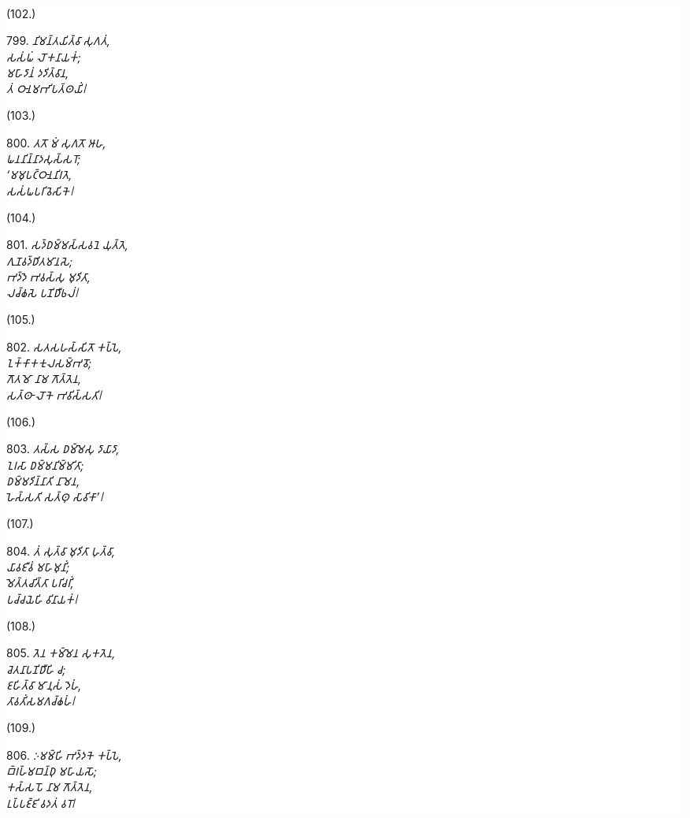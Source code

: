 
(102.)

799\. _𑀦𑀺𑀫𑀦𑁆𑀢𑀬𑀺𑀢𑁆𑀯𑀸 𑀲𑀼𑀕𑀢𑀁,_  
_𑀲𑀲𑀁𑀖𑀁 𑀮𑁄𑀓𑀦𑀸𑀬𑀓𑀁;_  
_𑀫𑀳𑀸𑀤𑀸𑀦𑀁 𑀤𑀤𑀺𑀢𑁆𑀯𑀸𑀦,_  
_𑀢𑀁 𑀞𑀸𑀦𑀫𑀪𑀺𑀧𑀢𑁆𑀣𑀬𑀺𑀁𑁇_  


(103.)

800\. _𑀢𑀢𑁄 𑀫𑀁 𑀲𑀼𑀕𑀢𑁄 𑀆𑀳,_  
_𑀖𑀦𑀦𑀺𑀦𑁆𑀦𑀸𑀤𑀲𑀼𑀲𑁆𑀲𑀭𑁄;_  
_‘𑀫𑀫𑀼𑀧𑀝𑁆𑀞𑀸𑀦𑀦𑀺𑀭𑀢𑁂,_  
_𑀲𑀲𑀁𑀖𑀧𑀭𑀺𑀯𑁂𑀲𑀺𑀓𑁂𑁇_  


(104.)

801\. _𑀲𑀤𑁆𑀥𑀫𑁆𑀫𑀲𑁆𑀲𑀯𑀦𑁂 𑀬𑀼𑀢𑁆𑀢𑁂,_  
_𑀕𑀼𑀡𑀯𑀤𑁆𑀥𑀺𑀢𑀫𑀸𑀦𑀲𑁂;_  
_𑀪𑀤𑁆𑀤𑁂 𑀪𑀯𑀲𑁆𑀲𑀼 𑀫𑀼𑀤𑀺𑀢𑀸,_  
_𑀮𑀘𑁆𑀙𑀲𑁂 𑀧𑀡𑀺𑀥𑀻𑀨𑀮𑀁𑁇_  


(105.)

802\. _𑀲𑀢𑀲𑀳𑀲𑁆𑀲𑀺𑀢𑁄 𑀓𑀧𑁆𑀧𑁂,_  
_𑀑𑀓𑁆𑀓𑀸𑀓𑀓𑀼𑀮𑀲𑀫𑁆𑀪𑀯𑁄;_  
_𑀕𑁄𑀢𑀫𑁄 𑀦𑀸𑀫 𑀕𑁄𑀢𑁆𑀢𑁂𑀦,_  
_𑀲𑀢𑁆𑀣𑀸 𑀮𑁄𑀓𑁂 𑀪𑀯𑀺𑀲𑁆𑀲𑀢𑀺𑁇_  


(106.)

803\. _𑀢𑀲𑁆𑀲 𑀥𑀫𑁆𑀫𑁂𑀲𑀼 𑀤𑀸𑀬𑀸𑀤𑀸,_  
_𑀑𑀭𑀲𑀸 𑀥𑀫𑁆𑀫𑀦𑀺𑀫𑁆𑀫𑀺𑀢𑀸;_  
_𑀥𑀫𑁆𑀫𑀤𑀺𑀦𑁆𑀦𑀸𑀢𑀺 𑀦𑀸𑀫𑁂𑀦,_  
_𑀳𑁂𑀲𑁆𑀲𑀢𑀺 𑀲𑀢𑁆𑀣𑀼 𑀲𑀸𑀯𑀺𑀓𑀸’𑁇_  


(107.)

804\. _𑀢𑀁 𑀲𑀼𑀢𑁆𑀯𑀸 𑀫𑀼𑀤𑀺𑀢𑀸 𑀳𑀼𑀢𑁆𑀯𑀸,_  
_𑀬𑀸𑀯𑀚𑀻𑀯𑀁 𑀫𑀳𑀸𑀫𑀼𑀦𑀺𑀁;_  
_𑀫𑁂𑀢𑁆𑀢𑀘𑀺𑀢𑁆𑀢𑀸 𑀧𑀭𑀺𑀘𑀭𑀺𑀁,_  
_𑀧𑀘𑁆𑀘𑀬𑁂𑀳𑀺 𑀯𑀺𑀦𑀸𑀬𑀓𑀁𑁇_  


(108.)

805\. _𑀢𑁂𑀦 𑀓𑀫𑁆𑀫𑁂𑀦 𑀲𑀼𑀓𑀢𑁂𑀦,_  
_𑀘𑁂𑀢𑀦𑀸𑀧𑀡𑀺𑀥𑀻𑀳𑀺 𑀘;_  
_𑀚𑀳𑀺𑀢𑁆𑀯𑀸 𑀫𑀸𑀦𑀼𑀲𑀁 𑀤𑁂𑀳𑀁,_  
_𑀢𑀸𑀯𑀢𑀺𑀁𑀲𑀫𑀕𑀘𑁆𑀙𑀳𑀁𑁇_  


(109.)

806\. _𑀇𑀫𑀫𑁆𑀳𑀺 𑀪𑀤𑁆𑀤𑀓𑁂 𑀓𑀧𑁆𑀧𑁂,_  
_𑀩𑁆𑀭𑀳𑁆𑀫𑀩𑀦𑁆𑀥𑀼 𑀫𑀳𑀸𑀬𑀲𑁄;_  
_𑀓𑀲𑁆𑀲𑀧𑁄 𑀦𑀸𑀫 𑀕𑁄𑀢𑁆𑀢𑁂𑀦,_  
_𑀉𑀧𑁆𑀧𑀚𑁆𑀚𑀺 𑀯𑀤𑀢𑀁 𑀯𑀭𑁄𑁇_  
